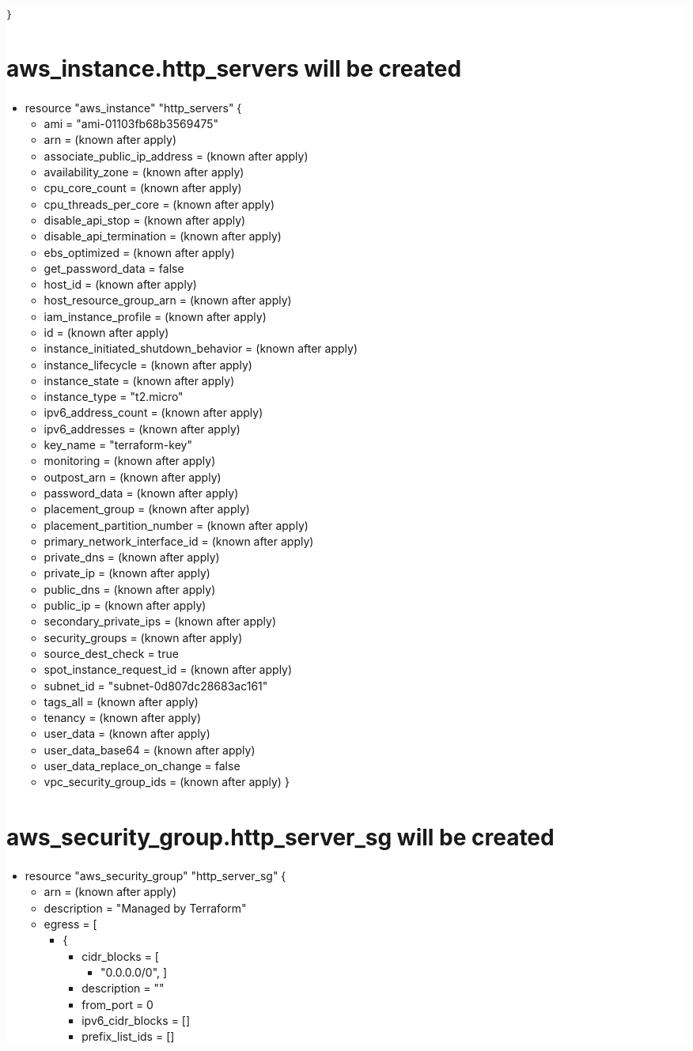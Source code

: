     }

  # aws_instance.http_servers will be created
  + resource "aws_instance" "http_servers" {
      + ami                                  = "ami-01103fb68b3569475"
      + arn                                  = (known after apply)
      + associate_public_ip_address          = (known after apply)
      + availability_zone                    = (known after apply)
      + cpu_core_count                       = (known after apply)
      + cpu_threads_per_core                 = (known after apply)
      + disable_api_stop                     = (known after apply)
      + disable_api_termination              = (known after apply)
      + ebs_optimized                        = (known after apply)
      + get_password_data                    = false
      + host_id                              = (known after apply)
      + host_resource_group_arn              = (known after apply)
      + iam_instance_profile                 = (known after apply)
      + id                                   = (known after apply)
      + instance_initiated_shutdown_behavior = (known after apply)
      + instance_lifecycle                   = (known after apply)
      + instance_state                       = (known after apply)
      + instance_type                        = "t2.micro"
      + ipv6_address_count                   = (known after apply)
      + ipv6_addresses                       = (known after apply)
      + key_name                             = "terraform-key"
      + monitoring                           = (known after apply)
      + outpost_arn                          = (known after apply)
      + password_data                        = (known after apply)
      + placement_group                      = (known after apply)
      + placement_partition_number           = (known after apply)
      + primary_network_interface_id         = (known after apply)
      + private_dns                          = (known after apply)
      + private_ip                           = (known after apply)
      + public_dns                           = (known after apply)
      + public_ip                            = (known after apply)
      + secondary_private_ips                = (known after apply)
      + security_groups                      = (known after apply)
      + source_dest_check                    = true
      + spot_instance_request_id             = (known after apply)
      + subnet_id                            = "subnet-0d807dc28683ac161"
      + tags_all                             = (known after apply)
      + tenancy                              = (known after apply)
      + user_data                            = (known after apply)
      + user_data_base64                     = (known after apply)
      + user_data_replace_on_change          = false
      + vpc_security_group_ids               = (known after apply)
    }

  # aws_security_group.http_server_sg will be created
  + resource "aws_security_group" "http_server_sg" {
      + arn                    = (known after apply)
      + description            = "Managed by Terraform"
      + egress                 = [
          + {
              + cidr_blocks      = [
                  + "0.0.0.0/0",
                ]
              + description      = ""
              + from_port        = 0
              + ipv6_cidr_blocks = []
              + prefix_list_ids  = []